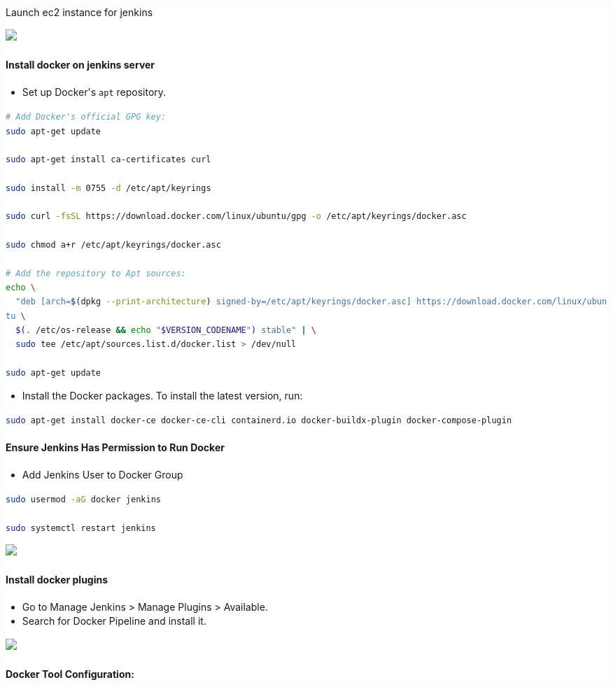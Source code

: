 Launch ec2 instance for jenkins

![](./images/jenkins-server.png)

#### Install docker on jenkins server

- Set up Docker's `apt` repository.

```bash
# Add Docker's official GPG key:
sudo apt-get update

sudo apt-get install ca-certificates curl

sudo install -m 0755 -d /etc/apt/keyrings

sudo curl -fsSL https://download.docker.com/linux/ubuntu/gpg -o /etc/apt/keyrings/docker.asc

sudo chmod a+r /etc/apt/keyrings/docker.asc

# Add the repository to Apt sources:
echo \
  "deb [arch=$(dpkg --print-architecture) signed-by=/etc/apt/keyrings/docker.asc] https://download.docker.com/linux/ubuntu \
  $(. /etc/os-release && echo "$VERSION_CODENAME") stable" | \
  sudo tee /etc/apt/sources.list.d/docker.list > /dev/null

sudo apt-get update
```
- Install the Docker packages.
  To install the latest version, run:

```bash
sudo apt-get install docker-ce docker-ce-cli containerd.io docker-buildx-plugin docker-compose-plugin
```
#### Ensure Jenkins Has Permission to Run Docker
- Add Jenkins User to Docker Group

```bash
sudo usermod -aG docker jenkins

sudo systemctl restart jenkins
```
![](./images/jenkins-dock-grp.png)

#### Install docker plugins

- Go to Manage Jenkins > Manage Plugins > Available.
- Search for Docker Pipeline and install it.

![](./images/dock-plugins.png)

#### Docker Tool Configuration:
